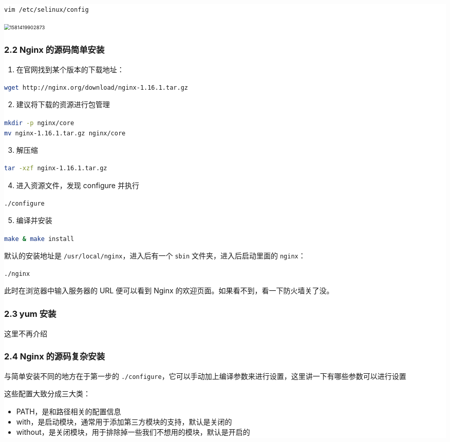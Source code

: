 ```sh
vim /etc/selinux/config
```

<img src="https://notebook-img-1304596351.cos.ap-beijing.myqcloud.com/img/1581419902873.png" alt="1581419902873" style="zoom:67%;" />

### 2.2 Nginx 的源码简单安装

1. 在官网找到某个版本的下载地址：

```sh
wget http://nginx.org/download/nginx-1.16.1.tar.gz
```

2. 建议将下载的资源进行包管理

```sh
mkdir -p nginx/core
mv nginx-1.16.1.tar.gz nginx/core
```

3. 解压缩

```sh
tar -xzf nginx-1.16.1.tar.gz
```

4. 进入资源文件，发现 configure 并执行

```sh
./configure
```

5. 编译并安装

```sh
make & make install
```

默认的安装地址是 `/usr/local/nginx`，进入后有一个 `sbin` 文件夹，进入后启动里面的 `nginx`：

```sh
./nginx
```

此时在浏览器中输入服务器的 URL 便可以看到 Nginx 的欢迎页面。如果看不到，看一下防火墙关了没。

### 2.3 yum 安装

这里不再介绍

### 2.4 Nginx 的源码复杂安装

与简单安装不同的地方在于第一步的 `./configure`，它可以手动加上编译参数来进行设置，这里讲一下有哪些参数可以进行设置

这些配置大致分成三大类：

+ PATH，是和路径相关的配置信息
+ with，是启动模块，通常用于添加第三方模块的支持，默认是关闭的
+ without，是关闭模块，用于排除掉一些我们不想用的模块，默认是开启的
